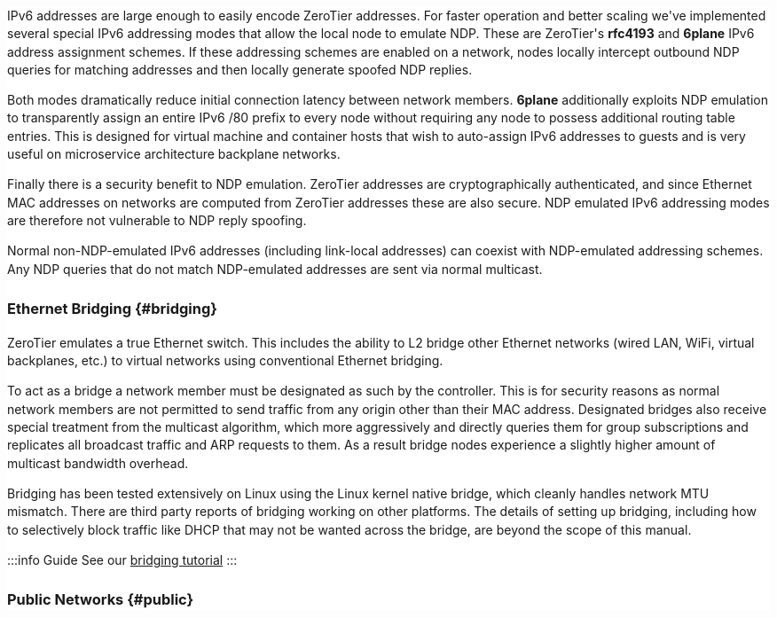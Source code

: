 IPv6 addresses are large enough to easily encode ZeroTier addresses. For
faster operation and better scaling we've implemented several special
IPv6 addressing modes that allow the local node to emulate NDP. These
are ZeroTier's **rfc4193** and **6plane** IPv6 address assignment
schemes. If these addressing schemes are enabled on a network, nodes
locally intercept outbound NDP queries for matching addresses and then
locally generate spoofed NDP replies.

Both modes dramatically reduce initial connection latency between
network members. **6plane** additionally exploits NDP emulation to
transparently assign an entire IPv6 /80 prefix to every node without
requiring any node to possess additional routing table entries. This is
designed for virtual machine and container hosts that wish to
auto-assign IPv6 addresses to guests and is very useful on microservice
architecture backplane networks.

Finally there is a security benefit to NDP emulation. ZeroTier addresses
are cryptographically authenticated, and since Ethernet MAC addresses on
networks are computed from ZeroTier addresses these are also secure. NDP
emulated IPv6 addressing modes are therefore not vulnerable to NDP reply
spoofing.

Normal non-NDP-emulated IPv6 addresses (including link-local addresses)
can coexist with NDP-emulated addressing schemes. Any NDP queries that
do not match NDP-emulated addresses are sent via normal multicast.

### Ethernet Bridging {#bridging}

ZeroTier emulates a true Ethernet switch. This includes the ability to
L2 bridge other Ethernet networks (wired LAN, WiFi, virtual backplanes,
etc.) to virtual networks using conventional Ethernet bridging.

To act as a bridge a network member must be designated as such by the
controller. This is for security reasons as normal network members are
not permitted to send traffic from any origin other than their MAC
address. Designated bridges also receive special treatment from the
multicast algorithm, which more aggressively and directly queries them
for group subscriptions and replicates all broadcast traffic and ARP
requests to them. As a result bridge nodes experience a slightly higher
amount of multicast bandwidth overhead.

Bridging has been tested extensively on Linux using the Linux kernel
native bridge, which cleanly handles network MTU mismatch. There are
third party reports of bridging working on other platforms. The details
of setting up bridging, including how to selectively block traffic like
DHCP that may not be wanted across the bridge, are beyond the scope of
this manual.

:::info Guide
See our [bridging tutorial](bridging)
:::

### Public Networks {#public}
